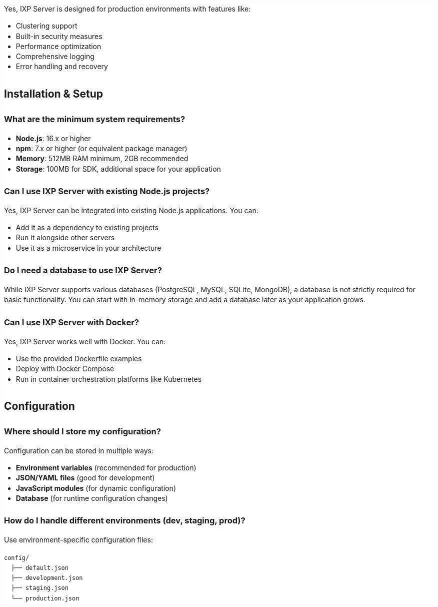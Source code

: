 Yes, IXP Server is designed for production environments with features like:
- Clustering support
- Built-in security measures
- Performance optimization
- Comprehensive logging
- Error handling and recovery

## Installation & Setup

### What are the minimum system requirements?

- **Node.js**: 16.x or higher
- **npm**: 7.x or higher (or equivalent package manager)
- **Memory**: 512MB RAM minimum, 2GB recommended
- **Storage**: 100MB for SDK, additional space for your application

### Can I use IXP Server with existing Node.js projects?

Yes, IXP Server can be integrated into existing Node.js applications. You can:
- Add it as a dependency to existing projects
- Run it alongside other servers
- Use it as a microservice in your architecture

### Do I need a database to use IXP Server?

While IXP Server supports various databases (PostgreSQL, MySQL, SQLite, MongoDB), a database is not strictly required for basic functionality. You can start with in-memory storage and add a database later as your application grows.

### Can I use IXP Server with Docker?

Yes, IXP Server works well with Docker. You can:
- Use the provided Dockerfile examples
- Deploy with Docker Compose
- Run in container orchestration platforms like Kubernetes

## Configuration

### Where should I store my configuration?

Configuration can be stored in multiple ways:
- **Environment variables** (recommended for production)
- **JSON/YAML files** (good for development)
- **JavaScript modules** (for dynamic configuration)
- **Database** (for runtime configuration changes)

### How do I handle different environments (dev, staging, prod)?

Use environment-specific configuration files:
```
config/
  ├── default.json
  ├── development.json
  ├── staging.json
  └── production.json
```
